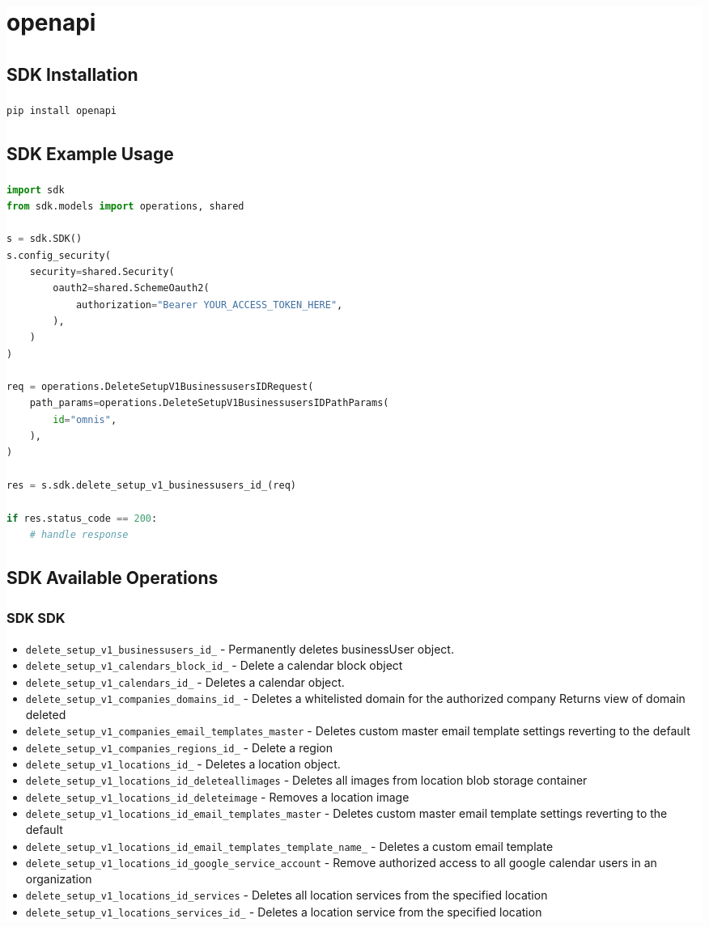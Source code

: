 # openapi


## SDK Installation

```bash
pip install openapi
```



## SDK Example Usage

```python
import sdk
from sdk.models import operations, shared

s = sdk.SDK()
s.config_security(
    security=shared.Security(
        oauth2=shared.SchemeOauth2(
            authorization="Bearer YOUR_ACCESS_TOKEN_HERE",
        ),
    )
)
    
req = operations.DeleteSetupV1BusinessusersIDRequest(
    path_params=operations.DeleteSetupV1BusinessusersIDPathParams(
        id="omnis",
    ),
)
    
res = s.sdk.delete_setup_v1_businessusers_id_(req)

if res.status_code == 200:
    # handle response
```



## SDK Available Operations

### SDK SDK

* `delete_setup_v1_businessusers_id_` - Permanently deletes businessUser object.
* `delete_setup_v1_calendars_block_id_` - Delete a calendar block object
* `delete_setup_v1_calendars_id_` - Deletes a calendar object.
* `delete_setup_v1_companies_domains_id_` - Deletes a whitelisted domain for the authorized company
Returns view of domain deleted
* `delete_setup_v1_companies_email_templates_master` - Deletes custom master email template settings reverting to the default
* `delete_setup_v1_companies_regions_id_` - Delete a region
* `delete_setup_v1_locations_id_` - Deletes a location object.
* `delete_setup_v1_locations_id_deleteallimages` - Deletes all images from location blob storage container
* `delete_setup_v1_locations_id_deleteimage` - Removes a location image
* `delete_setup_v1_locations_id_email_templates_master` - Deletes custom master email template settings reverting to the default
* `delete_setup_v1_locations_id_email_templates_template_name_` - Deletes a custom email template
* `delete_setup_v1_locations_id_google_service_account` - Remove authorized access to all google calendar users in an organization
* `delete_setup_v1_locations_id_services` - Deletes all location services from the specified location
* `delete_setup_v1_locations_services_id_` - Deletes a location service from the specified location